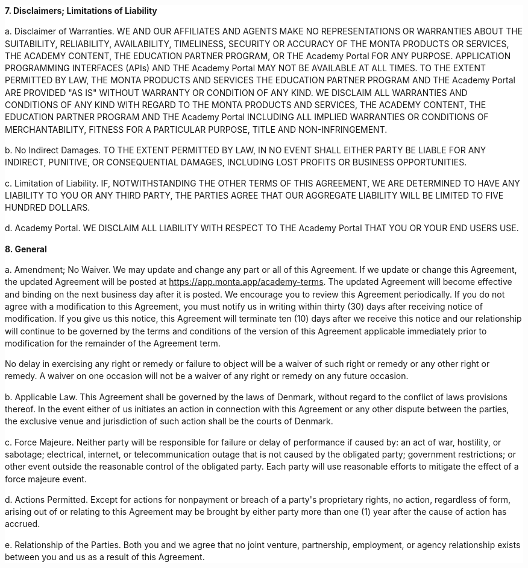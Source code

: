 **7. Disclaimers; Limitations of Liability**

a. Disclaimer of Warranties. WE AND OUR AFFILIATES AND AGENTS MAKE NO REPRESENTATIONS OR WARRANTIES ABOUT THE SUITABILITY, RELIABILITY, AVAILABILITY, TIMELINESS, SECURITY OR ACCURACY OF THE MONTA PRODUCTS OR SERVICES, THE ACADEMY CONTENT, THE EDUCATION PARTNER PROGRAM, OR THE Academy Portal FOR ANY PURPOSE. APPLICATION PROGRAMMING INTERFACES (APIs) AND THE Academy Portal MAY NOT BE AVAILABLE AT ALL TIMES. TO THE EXTENT PERMITTED BY LAW, THE MONTA PRODUCTS AND SERVICES THE EDUCATION PARTNER PROGRAM AND THE Academy Portal ARE PROVIDED &quot;AS IS&quot; WITHOUT WARRANTY OR CONDITION OF ANY KIND. WE DISCLAIM ALL WARRANTIES AND CONDITIONS OF ANY KIND WITH REGARD TO THE MONTA PRODUCTS AND SERVICES, THE ACADEMY CONTENT, THE EDUCATION PARTNER PROGRAM AND THE Academy Portal INCLUDING ALL IMPLIED WARRANTIES OR CONDITIONS OF MERCHANTABILITY, FITNESS FOR A PARTICULAR PURPOSE, TITLE AND NON-INFRINGEMENT.

b. No Indirect Damages. TO THE EXTENT PERMITTED BY LAW, IN NO EVENT SHALL EITHER PARTY BE LIABLE FOR ANY INDIRECT, PUNITIVE, OR CONSEQUENTIAL DAMAGES, INCLUDING LOST PROFITS OR BUSINESS OPPORTUNITIES.

c. Limitation of Liability. IF, NOTWITHSTANDING THE OTHER TERMS OF THIS AGREEMENT, WE ARE DETERMINED TO HAVE ANY LIABILITY TO YOU OR ANY THIRD PARTY, THE PARTIES AGREE THAT OUR AGGREGATE LIABILITY WILL BE LIMITED TO FIVE HUNDRED DOLLARS.

d. Academy Portal. WE DISCLAIM ALL LIABILITY WITH RESPECT TO THE Academy Portal THAT YOU OR YOUR END USERS USE.

**8. General**

a. Amendment; No Waiver. We may update and change any part or all of this Agreement. If we update or change this Agreement, the updated Agreement will be posted at https://app.monta.app/academy-terms. The updated Agreement will become effective and binding on the next business day after it is posted. We encourage you to review this Agreement periodically. If you do not agree with a modification to this Agreement, you must notify us in writing within thirty (30) days after receiving notice of modification. If you give us this notice, this Agreement will terminate ten (10) days after we receive this notice and our relationship will continue to be governed by the terms and conditions of the version of this Agreement applicable immediately prior to modification for the remainder of the Agreement term.

No delay in exercising any right or remedy or failure to object will be a waiver of such right or remedy or any other right or remedy. A waiver on one occasion will not be a waiver of any right or remedy on any future occasion.

b. Applicable Law. This Agreement shall be governed by the laws of Denmark, without regard to the conflict of laws provisions thereof. In the event either of us initiates an action in connection with this Agreement or any other dispute between the parties, the exclusive venue and jurisdiction of such action shall be the courts of Denmark.

c. Force Majeure. Neither party will be responsible for failure or delay of performance if caused by: an act of war, hostility, or sabotage; electrical, internet, or telecommunication outage that is not caused by the obligated party; government restrictions; or other event outside the reasonable control of the obligated party. Each party will use reasonable efforts to mitigate the effect of a force majeure event.

d. Actions Permitted. Except for actions for nonpayment or breach of a party&#39;s proprietary rights, no action, regardless of form, arising out of or relating to this Agreement may be brought by either party more than one (1) year after the cause of action has accrued.

e. Relationship of the Parties. Both you and we agree that no joint venture, partnership, employment, or agency relationship exists between you and us as a result of this Agreement.
